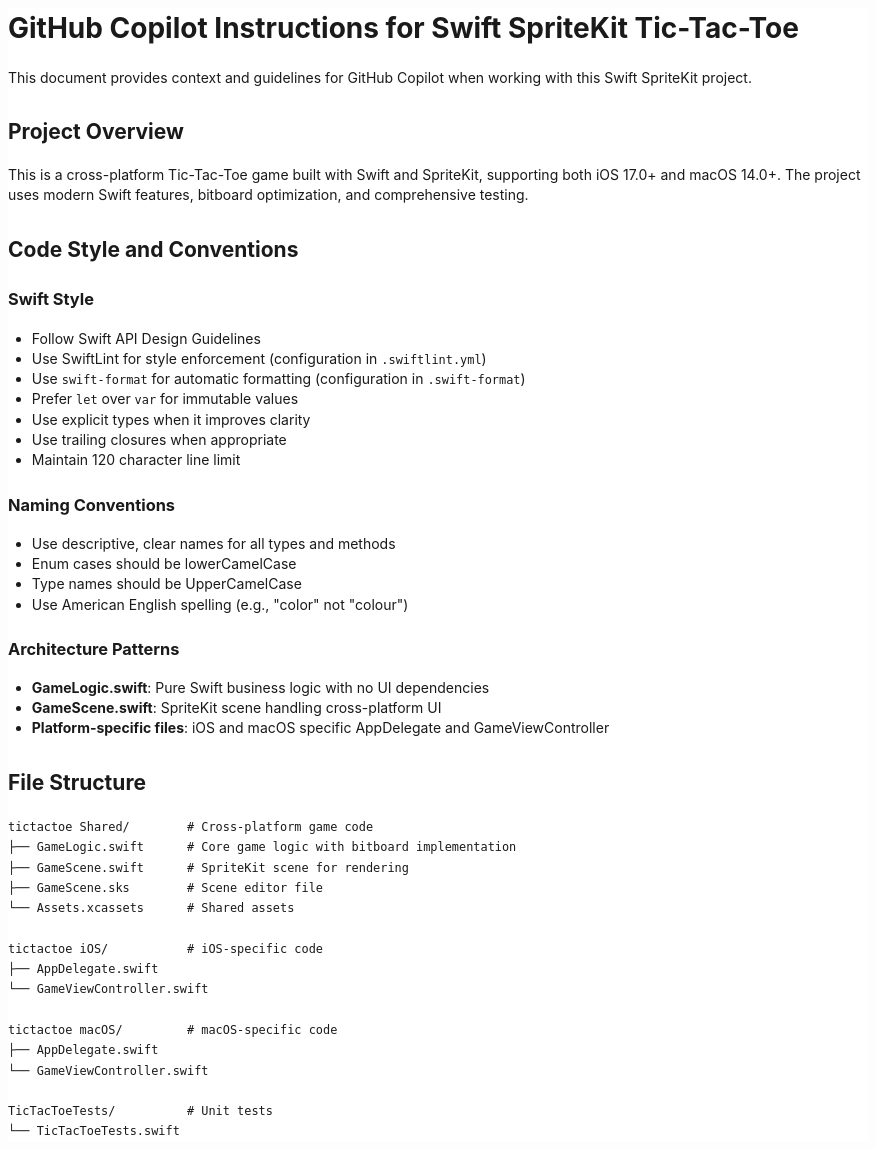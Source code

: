 # GitHub Copilot Instructions for Swift SpriteKit Tic-Tac-Toe

This document provides context and guidelines for GitHub Copilot when working with this Swift SpriteKit project.

## Project Overview

This is a cross-platform Tic-Tac-Toe game built with Swift and SpriteKit, supporting both iOS 17.0+ and macOS 14.0+. The project uses modern Swift features, bitboard optimization, and comprehensive testing.

## Code Style and Conventions

### Swift Style
- Follow Swift API Design Guidelines
- Use SwiftLint for style enforcement (configuration in `.swiftlint.yml`)
- Use `swift-format` for automatic formatting (configuration in `.swift-format`)
- Prefer `let` over `var` for immutable values
- Use explicit types when it improves clarity
- Use trailing closures when appropriate
- Maintain 120 character line limit

### Naming Conventions
- Use descriptive, clear names for all types and methods
- Enum cases should be lowerCamelCase
- Type names should be UpperCamelCase
- Use American English spelling (e.g., "color" not "colour")

### Architecture Patterns
- **GameLogic.swift**: Pure Swift business logic with no UI dependencies
- **GameScene.swift**: SpriteKit scene handling cross-platform UI
- **Platform-specific files**: iOS and macOS specific AppDelegate and GameViewController

## File Structure

```
tictactoe Shared/        # Cross-platform game code
├── GameLogic.swift      # Core game logic with bitboard implementation
├── GameScene.swift      # SpriteKit scene for rendering
├── GameScene.sks        # Scene editor file
└── Assets.xcassets      # Shared assets

tictactoe iOS/           # iOS-specific code
├── AppDelegate.swift
└── GameViewController.swift

tictactoe macOS/         # macOS-specific code
├── AppDelegate.swift
└── GameViewController.swift

TicTacToeTests/          # Unit tests
└── TicTacToeTests.swift
```
